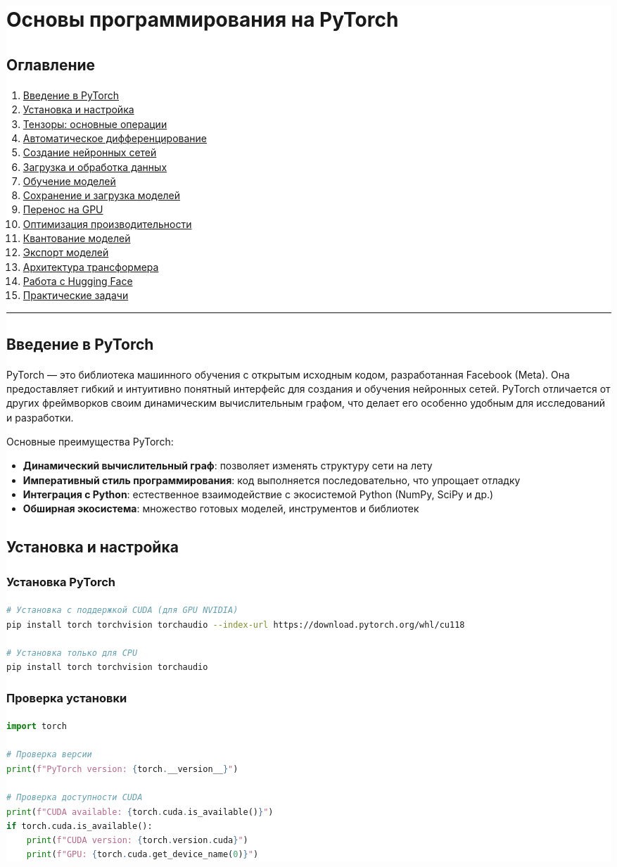 # Основы программирования на PyTorch

## Оглавление

1. [Введение в PyTorch](#введение-в-pytorch)
2. [Установка и настройка](#установка-и-настройка)
3. [Тензоры: основные операции](#тензоры-основные-операции)
4. [Автоматическое дифференцирование](#автоматическое-дифференцирование)
5. [Создание нейронных сетей](#создание-нейронных-сетей)
6. [Загрузка и обработка данных](#загрузка-и-обработка-данных)
7. [Обучение моделей](#обучение-моделей)
8. [Сохранение и загрузка моделей](#сохранение-и-загрузка-моделей)
9. [Перенос на GPU](#перенос-на-gpu)
10. [Оптимизация производительности](#оптимизация-производительности)
11. [Квантование моделей](#квантование-моделей)
12. [Экспорт моделей](#экспорт-моделей)
13. [Архитектура трансформера](#архитектура-трансформера)
14. [Работа с Hugging Face](#работа-с-hugging-face)
15. [Практические задачи](#практические-задачи)

---

## Введение в PyTorch

PyTorch — это библиотека машинного обучения с открытым исходным кодом, разработанная Facebook (Meta). Она предоставляет гибкий и интуитивно понятный интерфейс для создания и обучения нейронных сетей. PyTorch отличается от других фреймворков своим динамическим вычислительным графом, что делает его особенно удобным для исследований и разработки.

Основные преимущества PyTorch:
- **Динамический вычислительный граф**: позволяет изменять структуру сети на лету
- **Императивный стиль программирования**: код выполняется последовательно, что упрощает отладку
- **Интеграция с Python**: естественное взаимодействие с экосистемой Python (NumPy, SciPy и др.)
- **Обширная экосистема**: множество готовых моделей, инструментов и библиотек

## Установка и настройка

### Установка PyTorch

```bash
# Установка с поддержкой CUDA (для GPU NVIDIA)
pip install torch torchvision torchaudio --index-url https://download.pytorch.org/whl/cu118

# Установка только для CPU
pip install torch torchvision torchaudio
```

### Проверка установки

```python
import torch

# Проверка версии
print(f"PyTorch version: {torch.__version__}")

# Проверка доступности CUDA
print(f"CUDA available: {torch.cuda.is_available()}")
if torch.cuda.is_available():
    print(f"CUDA version: {torch.version.cuda}")
    print(f"GPU: {torch.cuda.get_device_name(0)}")
```
